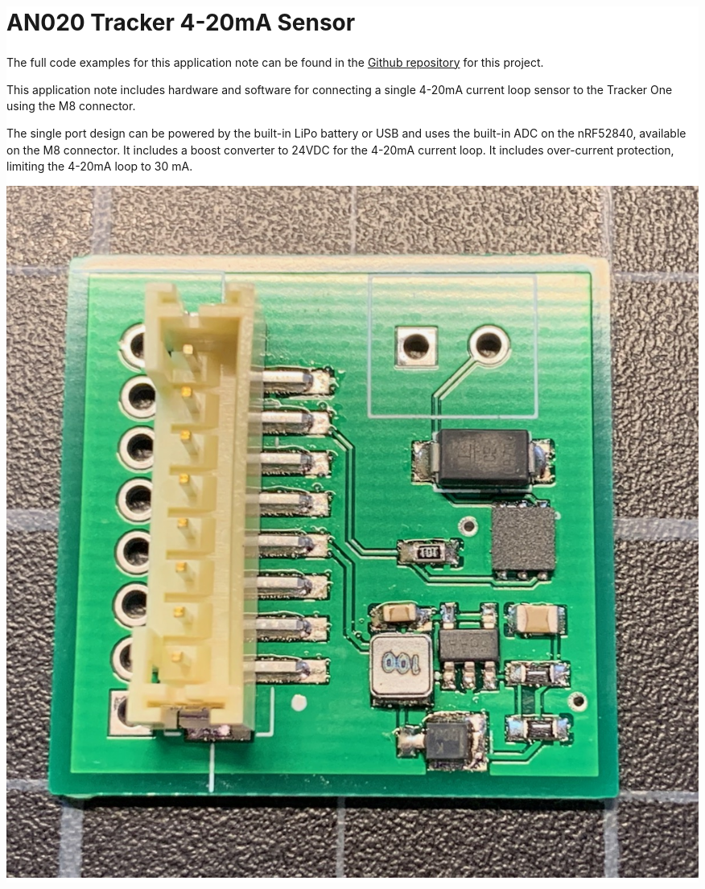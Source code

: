 # AN020 Tracker 4-20mA Sensor

The full code examples for this application note can be found in the [Github repository](https://github.com/particle-iot/app-notes/tree/master/AN020-Tracker-4-20mA) for this project.

This application note includes hardware and software for connecting a single 4-20mA current loop sensor to the Tracker One using the M8 connector.


The single port design can be powered by the built-in LiPo battery or USB and uses the built-in ADC on the nRF52840, available on the M8 connector. It includes a boost converter to 24VDC for the 4-20mA current loop. It includes over-current protection, limiting the 4-20mA loop to 30 mA.

![Single](images/single.jpg)
